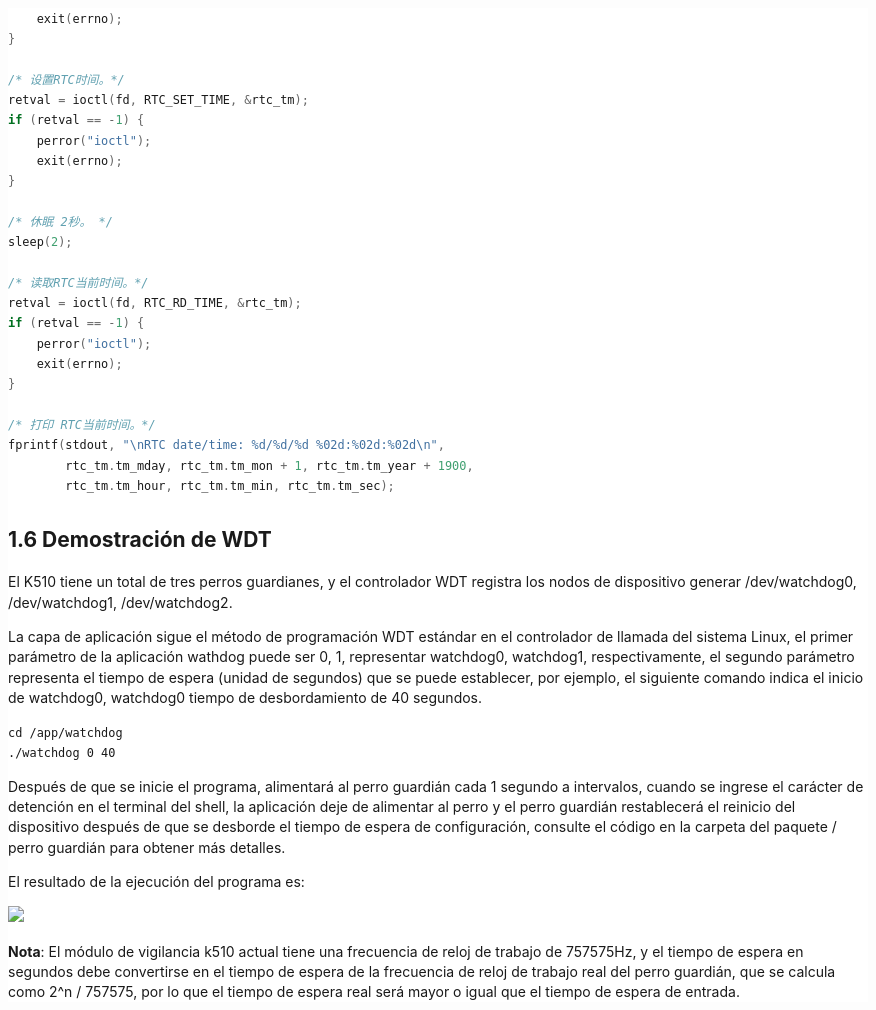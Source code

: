 ```c
    exit(errno);
}

/* 设置RTC时间。*/
retval = ioctl(fd, RTC_SET_TIME, &rtc_tm);
if (retval == -1) {
    perror("ioctl");
    exit(errno);
}

/* 休眠 2秒。 */
sleep(2);

/* 读取RTC当前时间。*/
retval = ioctl(fd, RTC_RD_TIME, &rtc_tm);
if (retval == -1) {
    perror("ioctl");
    exit(errno);
}

/* 打印 RTC当前时间。*/
fprintf(stdout, "\nRTC date/time: %d/%d/%d %02d:%02d:%02d\n",
        rtc_tm.tm_mday, rtc_tm.tm_mon + 1, rtc_tm.tm_year + 1900,
        rtc_tm.tm_hour, rtc_tm.tm_min, rtc_tm.tm_sec);
```

## 1.6 Demostración de WDT

El K510 tiene un total de tres perros guardianes, y el controlador WDT registra los nodos de dispositivo generar /dev/watchdog0, /dev/watchdog1, /dev/watchdog2.

La capa de aplicación sigue el método de programación WDT estándar en el controlador de llamada del sistema Linux, el primer parámetro de la aplicación wathdog puede ser 0, 1, representar watchdog0, watchdog1, respectivamente, el segundo parámetro representa el tiempo de espera (unidad de segundos) que se puede establecer, por ejemplo, el siguiente comando indica el inicio de watchdog0, watchdog0 tiempo de desbordamiento de 40 segundos.

```shell
cd /app/watchdog
./watchdog 0 40
```

Después de que se inicie el programa, alimentará al perro guardián cada 1 segundo a intervalos, cuando se ingrese el carácter de detención en el terminal del shell, la aplicación deje de alimentar al perro y el perro guardián restablecerá el reinicio del dispositivo después de que se desborde el tiempo de espera de configuración, consulte el código en la carpeta del paquete / perro guardián para obtener más detalles.

El resultado de la ejecución del programa es:

![](../zh/images/sdk_application/image-watchdog.png)

**Nota**: El módulo de vigilancia k510 actual tiene una frecuencia de reloj de trabajo de 757575Hz, y el tiempo de espera en segundos debe convertirse en el tiempo de espera de la frecuencia de reloj de trabajo real del perro guardián, que se calcula como 2^n / 757575, por lo que el tiempo de espera real será mayor o igual que el tiempo de espera de entrada. 
